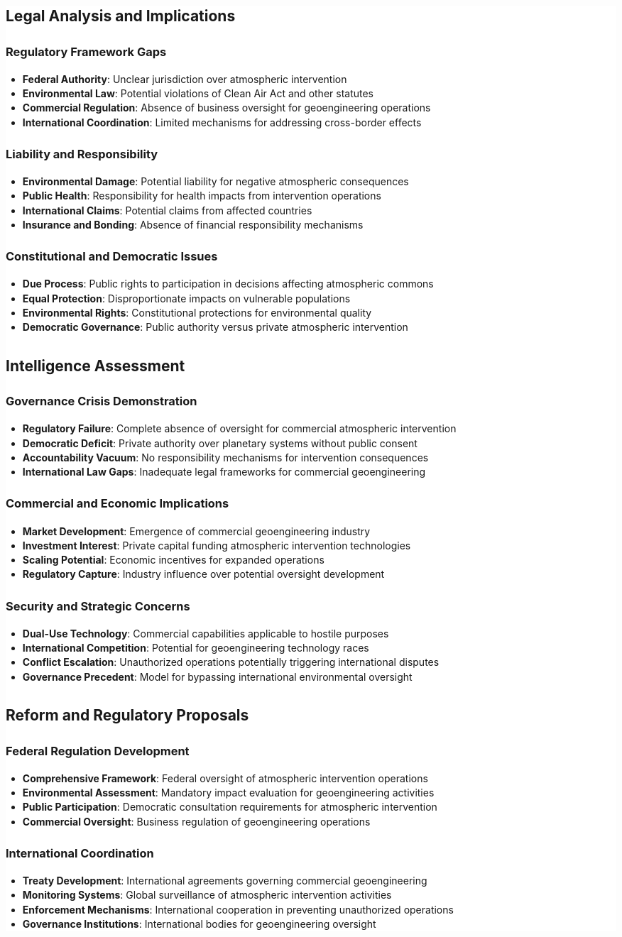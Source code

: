 ## Legal Analysis and Implications
### Regulatory Framework Gaps
- **Federal Authority**: Unclear jurisdiction over atmospheric intervention
- **Environmental Law**: Potential violations of Clean Air Act and other statutes
- **Commercial Regulation**: Absence of business oversight for geoengineering operations
- **International Coordination**: Limited mechanisms for addressing cross-border effects

### Liability and Responsibility
- **Environmental Damage**: Potential liability for negative atmospheric consequences
- **Public Health**: Responsibility for health impacts from intervention operations
- **International Claims**: Potential claims from affected countries
- **Insurance and Bonding**: Absence of financial responsibility mechanisms

### Constitutional and Democratic Issues
- **Due Process**: Public rights to participation in decisions affecting atmospheric commons
- **Equal Protection**: Disproportionate impacts on vulnerable populations
- **Environmental Rights**: Constitutional protections for environmental quality
- **Democratic Governance**: Public authority versus private atmospheric intervention

## Intelligence Assessment
### Governance Crisis Demonstration
- **Regulatory Failure**: Complete absence of oversight for commercial atmospheric intervention
- **Democratic Deficit**: Private authority over planetary systems without public consent
- **Accountability Vacuum**: No responsibility mechanisms for intervention consequences
- **International Law Gaps**: Inadequate legal frameworks for commercial geoengineering

### Commercial and Economic Implications
- **Market Development**: Emergence of commercial geoengineering industry
- **Investment Interest**: Private capital funding atmospheric intervention technologies
- **Scaling Potential**: Economic incentives for expanded operations
- **Regulatory Capture**: Industry influence over potential oversight development

### Security and Strategic Concerns
- **Dual-Use Technology**: Commercial capabilities applicable to hostile purposes
- **International Competition**: Potential for geoengineering technology races
- **Conflict Escalation**: Unauthorized operations potentially triggering international disputes
- **Governance Precedent**: Model for bypassing international environmental oversight

## Reform and Regulatory Proposals
### Federal Regulation Development
- **Comprehensive Framework**: Federal oversight of atmospheric intervention operations
- **Environmental Assessment**: Mandatory impact evaluation for geoengineering activities
- **Public Participation**: Democratic consultation requirements for atmospheric intervention
- **Commercial Oversight**: Business regulation of geoengineering operations

### International Coordination
- **Treaty Development**: International agreements governing commercial geoengineering
- **Monitoring Systems**: Global surveillance of atmospheric intervention activities
- **Enforcement Mechanisms**: International cooperation in preventing unauthorized operations
- **Governance Institutions**: International bodies for geoengineering oversight
